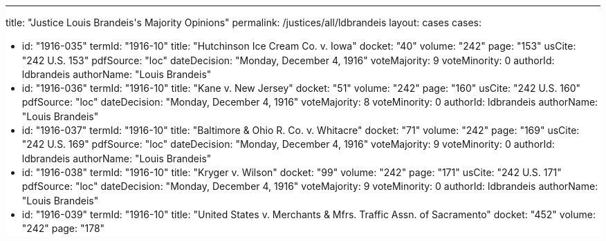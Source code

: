 ---
title: "Justice Louis Brandeis's Majority Opinions"
permalink: /justices/all/ldbrandeis
layout: cases
cases:
  - id: "1916-035"
    termId: "1916-10"
    title: "Hutchinson Ice Cream Co. v. Iowa"
    docket: "40"
    volume: "242"
    page: "153"
    usCite: "242 U.S. 153"
    pdfSource: "loc"
    dateDecision: "Monday, December 4, 1916"
    voteMajority: 9
    voteMinority: 0
    authorId: ldbrandeis
    authorName: "Louis Brandeis"
  - id: "1916-036"
    termId: "1916-10"
    title: "Kane v. New Jersey"
    docket: "51"
    volume: "242"
    page: "160"
    usCite: "242 U.S. 160"
    pdfSource: "loc"
    dateDecision: "Monday, December 4, 1916"
    voteMajority: 8
    voteMinority: 0
    authorId: ldbrandeis
    authorName: "Louis Brandeis"
  - id: "1916-037"
    termId: "1916-10"
    title: "Baltimore &amp; Ohio R. Co. v. Whitacre"
    docket: "71"
    volume: "242"
    page: "169"
    usCite: "242 U.S. 169"
    pdfSource: "loc"
    dateDecision: "Monday, December 4, 1916"
    voteMajority: 9
    voteMinority: 0
    authorId: ldbrandeis
    authorName: "Louis Brandeis"
  - id: "1916-038"
    termId: "1916-10"
    title: "Kryger v. Wilson"
    docket: "99"
    volume: "242"
    page: "171"
    usCite: "242 U.S. 171"
    pdfSource: "loc"
    dateDecision: "Monday, December 4, 1916"
    voteMajority: 9
    voteMinority: 0
    authorId: ldbrandeis
    authorName: "Louis Brandeis"
  - id: "1916-039"
    termId: "1916-10"
    title: "United States v. Merchants &amp; Mfrs. Traffic Assn. of Sacramento"
    docket: "452"
    volume: "242"
    page: "178"